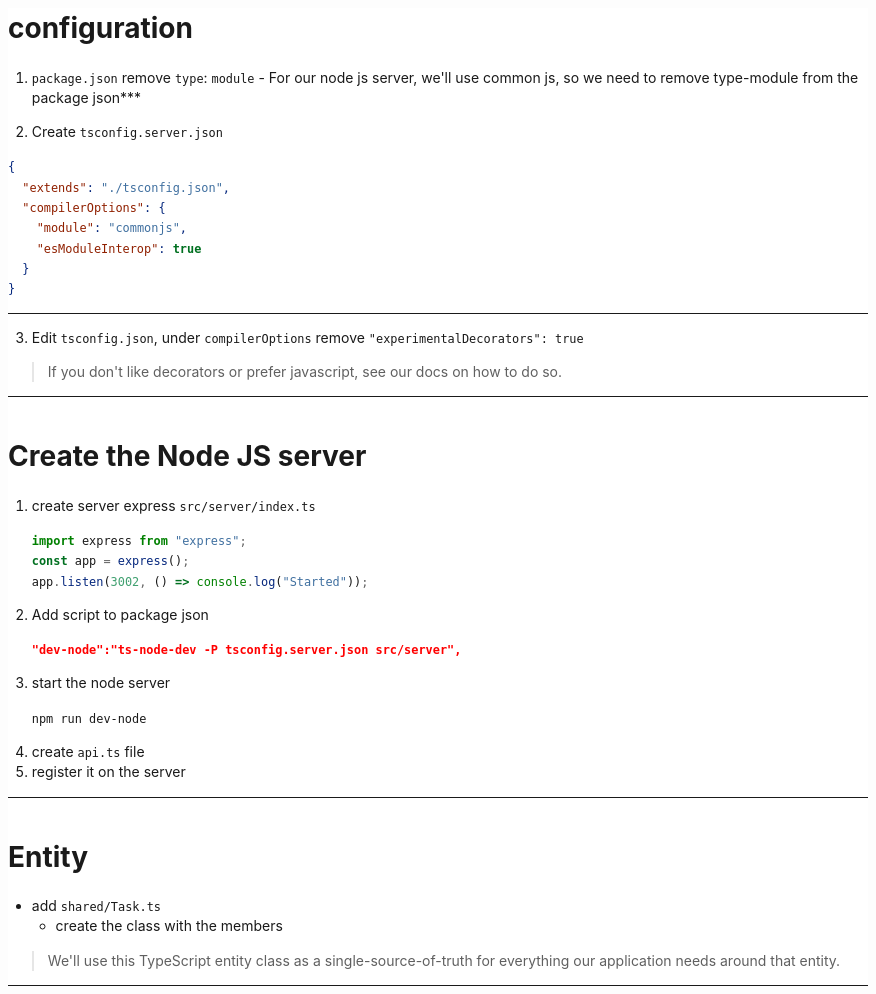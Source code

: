 # configuration

1. `package.json` remove `type`: `module` -  For our node js server, we'll use common js, so we need to remove type-module from the package json***

2. Create `tsconfig.server.json`
```json
{
  "extends": "./tsconfig.json",
  "compilerOptions": {
    "module": "commonjs",
    "esModuleInterop": true
  }
}
```

---
3. Edit `tsconfig.json`, under `compilerOptions` remove `"experimentalDecorators": true`

>If you don't like decorators or prefer javascript, see our docs on how to do so.

---

# Create the Node JS server

1. create server express `src/server/index.ts`
   ```ts
   import express from "express";
   const app = express();
   app.listen(3002, () => console.log("Started"));
   ```
2. Add script to package json
   ```json
   "dev-node":"ts-node-dev -P tsconfig.server.json src/server",
   ```
3. start the node server
   ```sh
   npm run dev-node
   ```
4. create `api.ts` file
5. register it on the server

---
# Entity

- add `shared/Task.ts`
  - create the class with the members
> We'll use this TypeScript entity class as a single-source-of-truth for everything our application needs around that entity.

--- 
